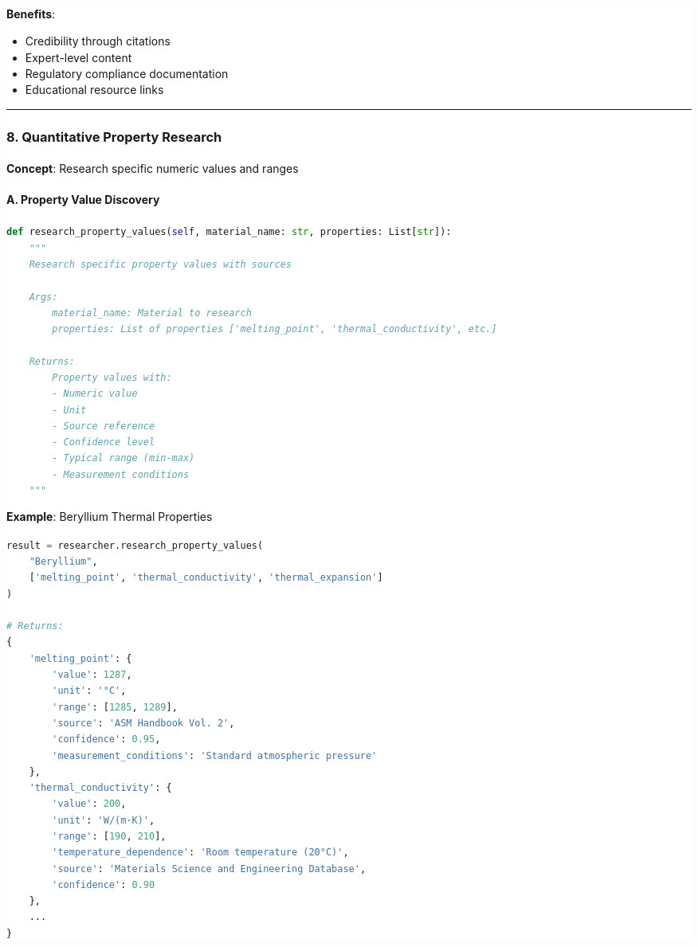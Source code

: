 **Benefits**:
- Credibility through citations
- Expert-level content
- Regulatory compliance documentation
- Educational resource links

---

### **8. Quantitative Property Research**

**Concept**: Research specific numeric values and ranges

#### A. Property Value Discovery

```python
def research_property_values(self, material_name: str, properties: List[str]):
    """
    Research specific property values with sources
    
    Args:
        material_name: Material to research
        properties: List of properties ['melting_point', 'thermal_conductivity', etc.]
    
    Returns:
        Property values with:
        - Numeric value
        - Unit
        - Source reference
        - Confidence level
        - Typical range (min-max)
        - Measurement conditions
    """
```

**Example**: Beryllium Thermal Properties
```python
result = researcher.research_property_values(
    "Beryllium",
    ['melting_point', 'thermal_conductivity', 'thermal_expansion']
)

# Returns:
{
    'melting_point': {
        'value': 1287,
        'unit': '°C',
        'range': [1285, 1289],
        'source': 'ASM Handbook Vol. 2',
        'confidence': 0.95,
        'measurement_conditions': 'Standard atmospheric pressure'
    },
    'thermal_conductivity': {
        'value': 200,
        'unit': 'W/(m·K)',
        'range': [190, 210],
        'temperature_dependence': 'Room temperature (20°C)',
        'source': 'Materials Science and Engineering Database',
        'confidence': 0.90
    },
    ...
}
```
